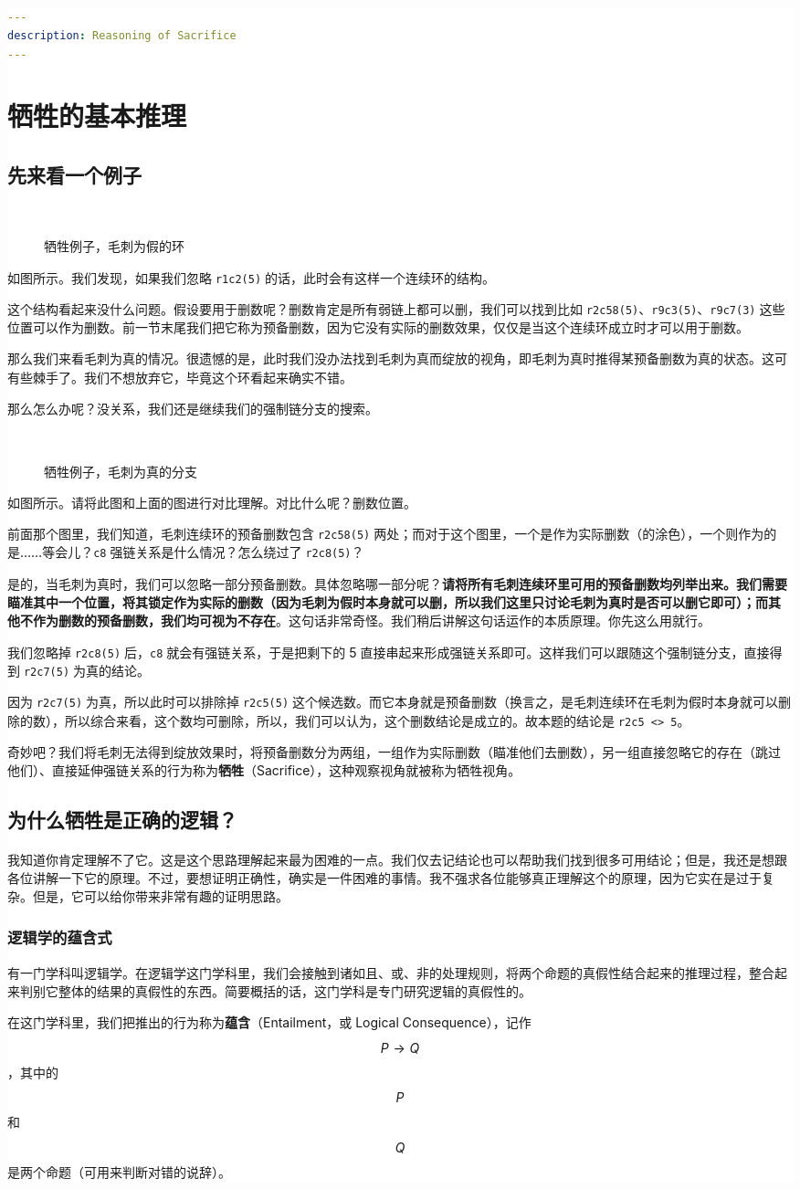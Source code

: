 ```yaml
---
description: Reasoning of Sacrifice
---
```


# 牺牲的基本推理

## 先来看一个例子 <a href="#a-weird-example" id="a-weird-example"></a>

<figure><img src="../../.gitbook/assets/images_0500.png" alt="" width="375"><figcaption><p>牺牲例子，毛刺为假的环</p></figcaption></figure>

如图所示。我们发现，如果我们忽略 `r1c2(5)` 的话，此时会有这样一个连续环的结构。

这个结构看起来没什么问题。假设要用于删数呢？删数肯定是所有弱链上都可以删，我们可以找到比如 `r2c58(5)`、`r9c3(5)`、`r9c7(3)` 这些位置可以作为删数。前一节末尾我们把它称为预备删数，因为它没有实际的删数效果，仅仅是当这个连续环成立时才可以用于删数。

那么我们来看毛刺为真的情况。很遗憾的是，此时我们没办法找到毛刺为真而绽放的视角，即毛刺为真时推得某预备删数为真的状态。这可有些棘手了。我们不想放弃它，毕竟这个环看起来确实不错。

那么怎么办呢？没关系，我们还是继续我们的强制链分支的搜索。

<figure><img src="../../.gitbook/assets/images_0501.png" alt="" width="375"><figcaption><p>牺牲例子，毛刺为真的分支</p></figcaption></figure>

如图所示。请将此图和上面的图进行对比理解。对比什么呢？删数位置。

前面那个图里，我们知道，毛刺连续环的预备删数包含 `r2c58(5)` 两处；而对于这个图里，一个是作为实际删数（的涂色），一个则作为的是……等会儿？`c8` 强链关系是什么情况？怎么绕过了 `r2c8(5)`？

是的，当毛刺为真时，我们可以忽略一部分预备删数。具体忽略哪一部分呢？**请将所有毛刺连续环里可用的预备删数均列举出来。我们需要瞄准其中一个位置，将其锁定作为实际的删数（因为毛刺为假时本身就可以删，所以我们这里只讨论毛刺为真时是否可以删它即可）；而其他不作为删数的预备删数，我们均可视为不存在**。这句话非常奇怪。我们稍后讲解这句话运作的本质原理。你先这么用就行。

我们忽略掉 `r2c8(5)` 后，`c8` 就会有强链关系，于是把剩下的 5 直接串起来形成强链关系即可。这样我们可以跟随这个强制链分支，直接得到 `r2c7(5)` 为真的结论。

因为 `r2c7(5)` 为真，所以此时可以排除掉 `r2c5(5)` 这个候选数。而它本身就是预备删数（换言之，是毛刺连续环在毛刺为假时本身就可以删除的数），所以综合来看，这个数均可删除，所以，我们可以认为，这个删数结论是成立的。故本题的结论是 `r2c5 <> 5`。

奇妙吧？我们将毛刺无法得到绽放效果时，将预备删数分为两组，一组作为实际删数（瞄准他们去删数），另一组直接忽略它的存在（跳过他们）、直接延伸强链关系的行为称为**牺牲**（Sacrifice），这种观察视角就被称为牺牲视角。

## 为什么牺牲是正确的逻辑？ <a href="#why-sacrifice-is-correct-logic" id="why-sacrifice-is-correct-logic"></a>

我知道你肯定理解不了它。这是这个思路理解起来最为困难的一点。我们仅去记结论也可以帮助我们找到很多可用结论；但是，我还是想跟各位讲解一下它的原理。不过，要想证明正确性，确实是一件困难的事情。我不强求各位能够真正理解这个的原理，因为它实在是过于复杂。但是，它可以给你带来非常有趣的证明思路。

### 逻辑学的蕴含式 <a href="#entailment-in-logic" id="entailment-in-logic"></a>

有一门学科叫逻辑学。在逻辑学这门学科里，我们会接触到诸如且、或、非的处理规则，将两个命题的真假性结合起来的推理过程，整合起来判别它整体的结果的真假性的东西。简要概括的话，这门学科是专门研究逻辑的真假性的。

在这门学科里，我们把推出的行为称为**蕴含**（Entailment，或 Logical Consequence），记作 $$P \to Q$$，其中的 $$P$$ 和 $$Q$$ 是两个命题（可用来判断对错的说辞）。
